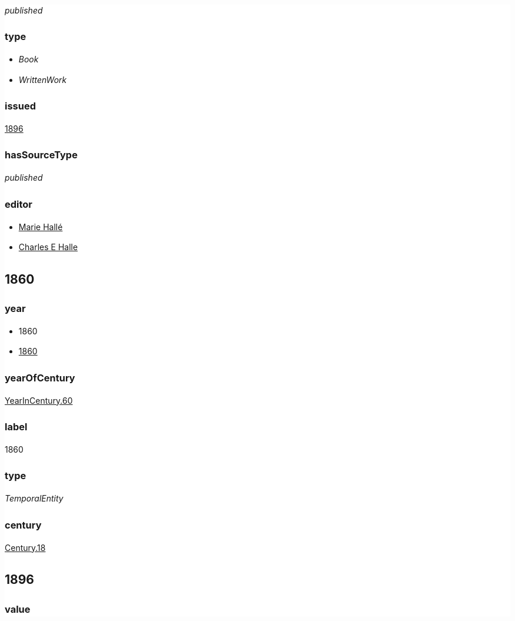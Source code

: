 
*published*

### type

 - *Book*

 - *WrittenWork*

### issued


[1896](#1896)

### hasSourceType


*published*

### editor

 - [Marie Hallé](#Marie-Hallé)

 - [Charles E Halle](#Charles-E-Halle)

## 1860

### year

 - 1860

 - [1860](#1860)

### yearOfCentury


[YearInCentury.60](#YearInCentury.60)

### label


1860

### type


*TemporalEntity*

### century


[Century.18](#Century.18)

## 1896

### value
